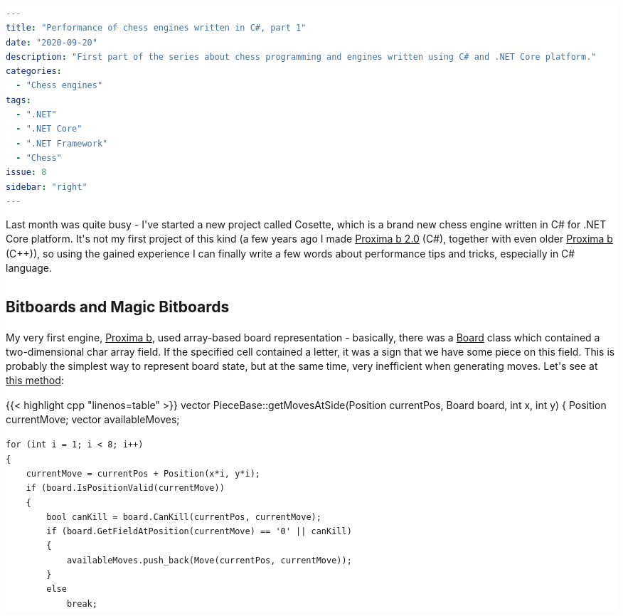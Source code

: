 ```yaml
---
title: "Performance of chess engines written in C#, part 1"
date: "2020-09-20"
description: "First part of the series about chess programming and engines written using C# and .NET Core platform."
categories:
  - "Chess engines"
tags:
  - ".NET"
  - ".NET Core"
  - ".NET Framework"
  - "Chess"
issue: 8
sidebar: "right"
---
```


Last month was quite busy - I've started a new project called Cosette, which is a brand new chess engine written in C# for .NET Core platform. It's not my first project of this kind (a few years ago I made [Proxima b 2.0](https://github.com/Tearth/Proxima-b-2.0) (C#), together with even older [Proxima b](https://github.com/Tearth/Proxima-b) (C++)), so using the gained experience I can finally write a few words about performance tips and tricks, especially in C# language.



## Bitboards and Magic Bitboards

My very first engine, [Proxima b](https://github.com/Tearth/Proxima-b), used array-based board representation - basically, there was a [Board](https://github.com/Tearth/Proxima-b/blob/master/Source/Board.cpp) class which contained a two-dimensional char array field. If the specified cell contained a letter, it was a sign that we have some piece on this field. This is probably the simplest way to represent board state, but at the same time, very inefficient when generating moves. Let's see at [this method](https://github.com/Tearth/Proxima-b/blob/master/Source/PieceBase.cpp#L14):

{{< highlight cpp "linenos=table" >}}
vector<Move> PieceBase::getMovesAtSide(Position currentPos, Board board, int x, int y) 
{
    Position currentMove;
    vector<Move> availableMoves;

    for (int i = 1; i < 8; i++)
    {
        currentMove = currentPos + Position(x*i, y*i);
        if (board.IsPositionValid(currentMove))
        {
            bool canKill = board.CanKill(currentPos, currentMove);
            if (board.GetFieldAtPosition(currentMove) == '0' || canKill)
            {
                availableMoves.push_back(Move(currentPos, currentMove));
            }
            else
                break;
